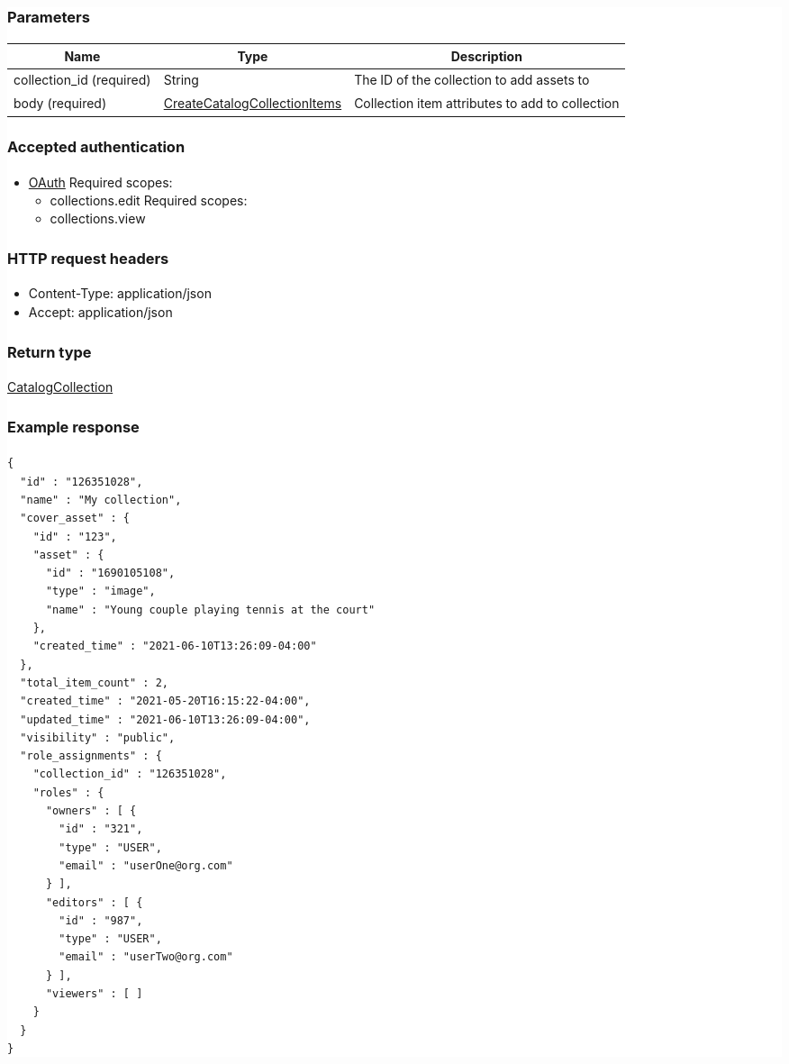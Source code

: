 ### Parameters


Name | Type | Description
------------- | ------------- | -------------
 collection_id (required) | String| The ID of the collection to add assets to 
 body (required) | [CreateCatalogCollectionItems](CreateCatalogCollectionItems.md)| Collection item attributes to add to collection 

### Accepted authentication


- [OAuth](../README.md#OAuth_authentication) Required scopes:
  - collections.edit
Required scopes:
  - collections.view


### HTTP request headers


- Content-Type: application/json
- Accept: application/json

### Return type

[CatalogCollection](CatalogCollection.md)

### Example response

```
{
  "id" : "126351028",
  "name" : "My collection",
  "cover_asset" : {
    "id" : "123",
    "asset" : {
      "id" : "1690105108",
      "type" : "image",
      "name" : "Young couple playing tennis at the court"
    },
    "created_time" : "2021-06-10T13:26:09-04:00"
  },
  "total_item_count" : 2,
  "created_time" : "2021-05-20T16:15:22-04:00",
  "updated_time" : "2021-06-10T13:26:09-04:00",
  "visibility" : "public",
  "role_assignments" : {
    "collection_id" : "126351028",
    "roles" : {
      "owners" : [ {
        "id" : "321",
        "type" : "USER",
        "email" : "userOne@org.com"
      } ],
      "editors" : [ {
        "id" : "987",
        "type" : "USER",
        "email" : "userTwo@org.com"
      } ],
      "viewers" : [ ]
    }
  }
}
```
